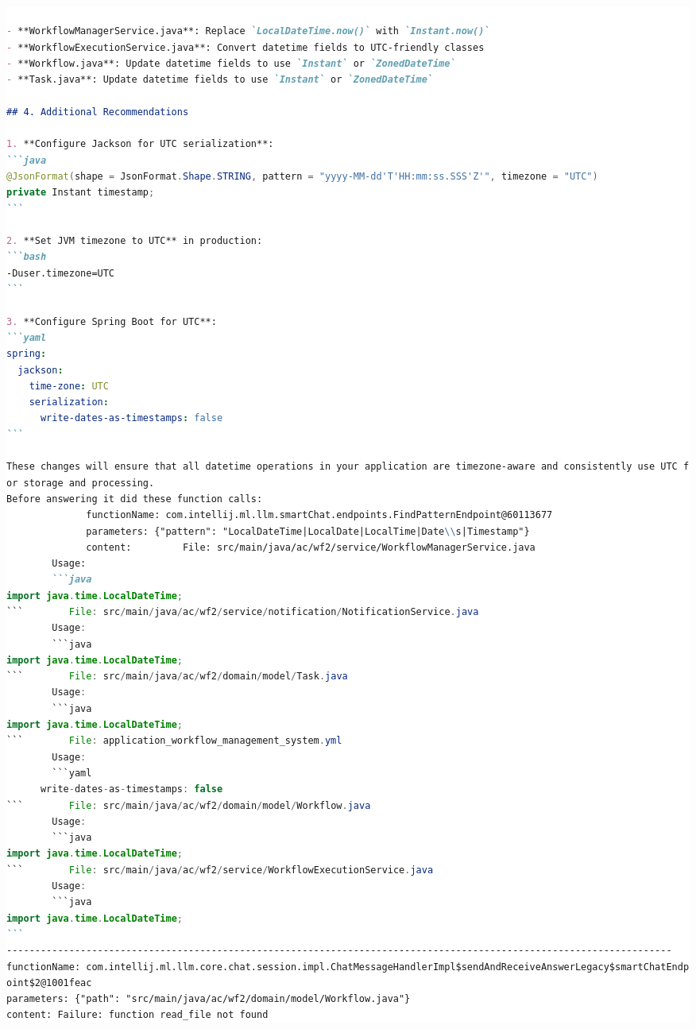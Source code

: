 ````markdown

- **WorkflowManagerService.java**: Replace `LocalDateTime.now()` with `Instant.now()`
- **WorkflowExecutionService.java**: Convert datetime fields to UTC-friendly classes
- **Workflow.java**: Update datetime fields to use `Instant` or `ZonedDateTime`
- **Task.java**: Update datetime fields to use `Instant` or `ZonedDateTime`

## 4. Additional Recommendations

1. **Configure Jackson for UTC serialization**:
```java
@JsonFormat(shape = JsonFormat.Shape.STRING, pattern = "yyyy-MM-dd'T'HH:mm:ss.SSS'Z'", timezone = "UTC")
private Instant timestamp;
```

2. **Set JVM timezone to UTC** in production:
```bash
-Duser.timezone=UTC
```

3. **Configure Spring Boot for UTC**:
```yaml
spring:
  jackson:
    time-zone: UTC
    serialization:
      write-dates-as-timestamps: false
```

These changes will ensure that all datetime operations in your application are timezone-aware and consistently use UTC for storage and processing.
Before answering it did these function calls:
              functionName: com.intellij.ml.llm.smartChat.endpoints.FindPatternEndpoint@60113677
              parameters: {"pattern": "LocalDateTime|LocalDate|LocalTime|Date\\s|Timestamp"}
              content:         File: src/main/java/ac/wf2/service/WorkflowManagerService.java
        Usage:
        ```java
import java.time.LocalDateTime;
```        File: src/main/java/ac/wf2/service/notification/NotificationService.java
        Usage:
        ```java
import java.time.LocalDateTime;
```        File: src/main/java/ac/wf2/domain/model/Task.java
        Usage:
        ```java
import java.time.LocalDateTime;
```        File: application_workflow_management_system.yml
        Usage:
        ```yaml
      write-dates-as-timestamps: false
```        File: src/main/java/ac/wf2/domain/model/Workflow.java
        Usage:
        ```java
import java.time.LocalDateTime;
```        File: src/main/java/ac/wf2/service/WorkflowExecutionService.java
        Usage:
        ```java
import java.time.LocalDateTime;
```
---------------------------------------------------------------------------------------------------------------------
functionName: com.intellij.ml.llm.core.chat.session.impl.ChatMessageHandlerImpl$sendAndReceiveAnswerLegacy$smartChatEndpoint$2@1001feac
parameters: {"path": "src/main/java/ac/wf2/domain/model/Workflow.java"}
content: Failure: function read_file not found
````